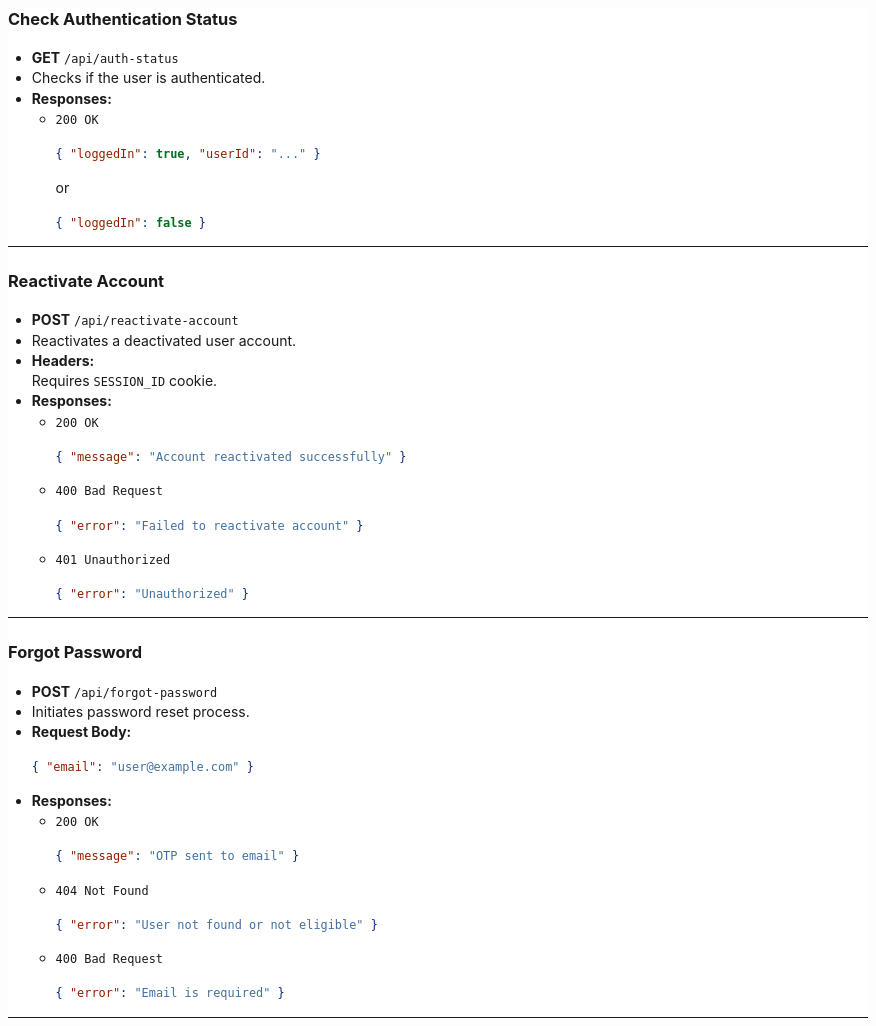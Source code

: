 
### Check Authentication Status

- **GET** `/api/auth-status`
- Checks if the user is authenticated.
- **Responses:**
    - `200 OK`  
      ```json
      { "loggedIn": true, "userId": "..." }
      ```
      or
      ```json
      { "loggedIn": false }
      ```

---

### Reactivate Account

- **POST** `/api/reactivate-account`
- Reactivates a deactivated user account.
- **Headers:**  
  Requires `SESSION_ID` cookie.
- **Responses:**
    - `200 OK`  
      ```json
      { "message": "Account reactivated successfully" }
      ```
    - `400 Bad Request`  
      ```json
      { "error": "Failed to reactivate account" }
      ```
    - `401 Unauthorized`  
      ```json
      { "error": "Unauthorized" }
      ```

---

### Forgot Password

- **POST** `/api/forgot-password`
- Initiates password reset process.
- **Request Body:**
    ```json
    { "email": "user@example.com" }
    ```
- **Responses:**
    - `200 OK`  
      ```json
      { "message": "OTP sent to email" }
      ```
    - `404 Not Found`  
      ```json
      { "error": "User not found or not eligible" }
      ```
    - `400 Bad Request`  
      ```json
      { "error": "Email is required" }
      ```

---